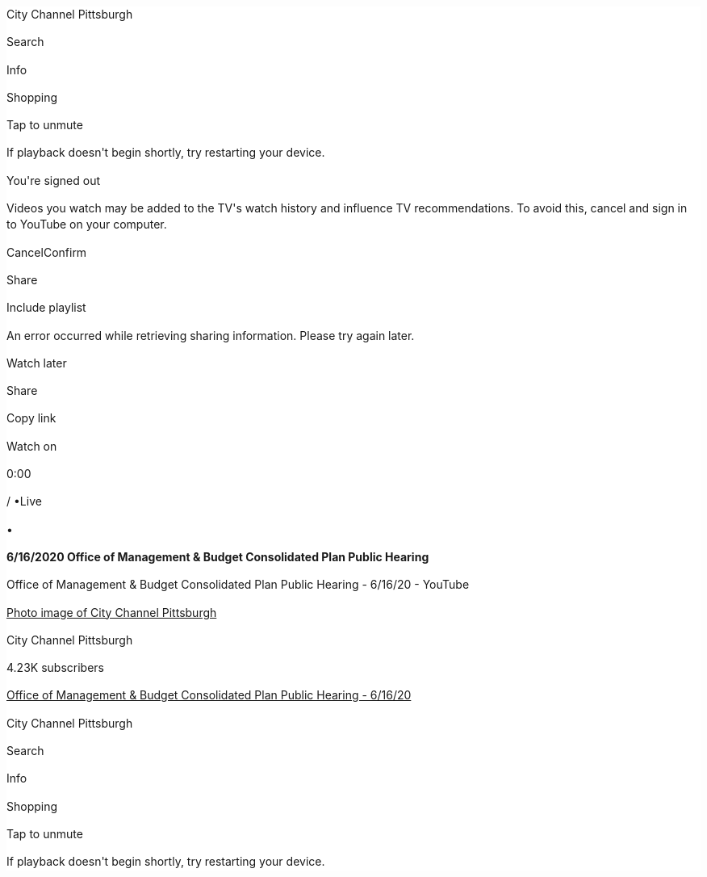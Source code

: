 City Channel Pittsburgh

Search

Info

Shopping

Tap to unmute

If playback doesn't begin shortly, try restarting your device.

You're signed out

Videos you watch may be added to the TV's watch history and influence TV recommendations. To avoid this, cancel and sign in to YouTube on your computer.

CancelConfirm

Share

Include playlist

An error occurred while retrieving sharing information. Please try again later.

Watch later

Share

Copy link

Watch on

0:00

/
•Live

•

**6/16/2020 Office of Management & Budget Consolidated Plan Public Hearing**

Office of Management & Budget Consolidated Plan Public Hearing - 6/16/20 - YouTube

[Photo image of City Channel Pittsburgh](https://www.youtube.com/channel/UC-YfIv9wvBjGT3LMxo9hLoQ?embeds_referring_euri=https%3A%2F%2Fwww.pittsburghpa.gov%2F)

City Channel Pittsburgh

4.23K subscribers

[Office of Management & Budget Consolidated Plan Public Hearing - 6/16/20](https://www.youtube.com/watch?v=dxqJ6bEHa7w)

City Channel Pittsburgh

Search

Info

Shopping

Tap to unmute

If playback doesn't begin shortly, try restarting your device.
